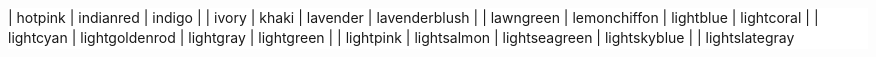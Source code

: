   | 
 hotpink
  | 
 indianred
  | 
 indigo
  |
| 
 ivory
  | 
 khaki
  | 
 lavender
  | 
 lavenderblush
  |
| 
 lawngreen
  | 
 lemonchiffon
  | 
 lightblue
  | 
 lightcoral
  |
| 
 lightcyan
  | 
 lightgoldenrod
  | 
 lightgray
  | 
 lightgreen
  |
| 
 lightpink
  | 
 lightsalmon
  | 
 lightseagreen
  | 
 lightskyblue
  |
| 
 lightslategray